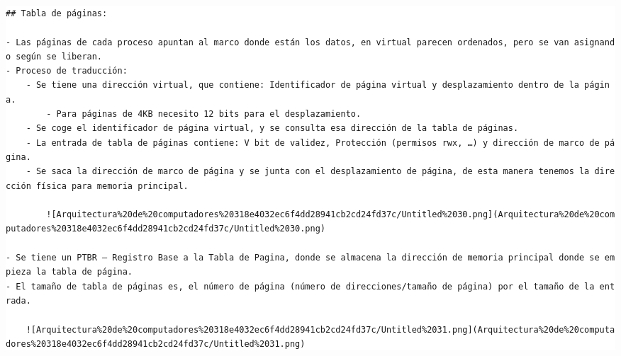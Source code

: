     ## Tabla de páginas:

    - Las páginas de cada proceso apuntan al marco donde están los datos, en virtual parecen ordenados, pero se van asignando según se liberan.
    - Proceso de traducción:
        - Se tiene una dirección virtual, que contiene: Identificador de página virtual y desplazamiento dentro de la página.
            - Para páginas de 4KB necesito 12 bits para el desplazamiento.
        - Se coge el identificador de página virtual, y se consulta esa dirección de la tabla de páginas.
        - La entrada de tabla de páginas contiene: V bit de validez, Protección (permisos rwx, …) y dirección de marco de página.
        - Se saca la dirección de marco de página y se junta con el desplazamiento de página, de esta manera tenemos la dirección física para memoria principal.

            ![Arquitectura%20de%20computadores%20318e4032ec6f4dd28941cb2cd24fd37c/Untitled%2030.png](Arquitectura%20de%20computadores%20318e4032ec6f4dd28941cb2cd24fd37c/Untitled%2030.png)

    - Se tiene un PTBR – Registro Base a la Tabla de Pagina, donde se almacena la dirección de memoria principal donde se empieza la tabla de página.
    - El tamaño de tabla de páginas es, el número de página (número de direcciones/tamaño de página) por el tamaño de la entrada.

        ![Arquitectura%20de%20computadores%20318e4032ec6f4dd28941cb2cd24fd37c/Untitled%2031.png](Arquitectura%20de%20computadores%20318e4032ec6f4dd28941cb2cd24fd37c/Untitled%2031.png)
